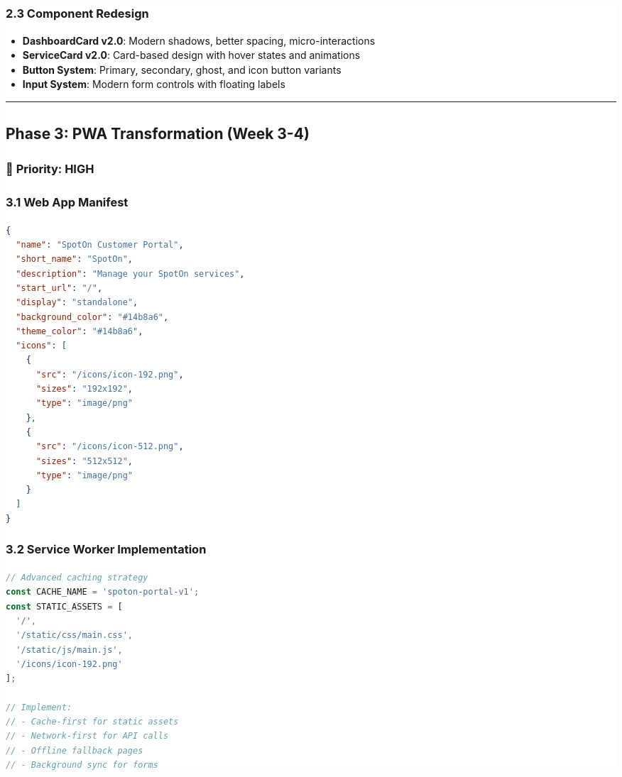 ### **2.3 Component Redesign**
- **DashboardCard v2.0**: Modern shadows, better spacing, micro-interactions
- **ServiceCard v2.0**: Card-based design with hover states and animations
- **Button System**: Primary, secondary, ghost, and icon button variants
- **Input System**: Modern form controls with floating labels

---

## **Phase 3: PWA Transformation** (Week 3-4)
### 📱 **Priority: HIGH**

### **3.1 Web App Manifest**
```json
{
  "name": "SpotOn Customer Portal",
  "short_name": "SpotOn",
  "description": "Manage your SpotOn services",
  "start_url": "/",
  "display": "standalone",
  "background_color": "#14b8a6",
  "theme_color": "#14b8a6",
  "icons": [
    {
      "src": "/icons/icon-192.png",
      "sizes": "192x192",
      "type": "image/png"
    },
    {
      "src": "/icons/icon-512.png",
      "sizes": "512x512",
      "type": "image/png"
    }
  ]
}
```

### **3.2 Service Worker Implementation**
```javascript
// Advanced caching strategy
const CACHE_NAME = 'spoton-portal-v1';
const STATIC_ASSETS = [
  '/',
  '/static/css/main.css',
  '/static/js/main.js',
  '/icons/icon-192.png'
];

// Implement:
// - Cache-first for static assets
// - Network-first for API calls
// - Offline fallback pages
// - Background sync for forms
```
